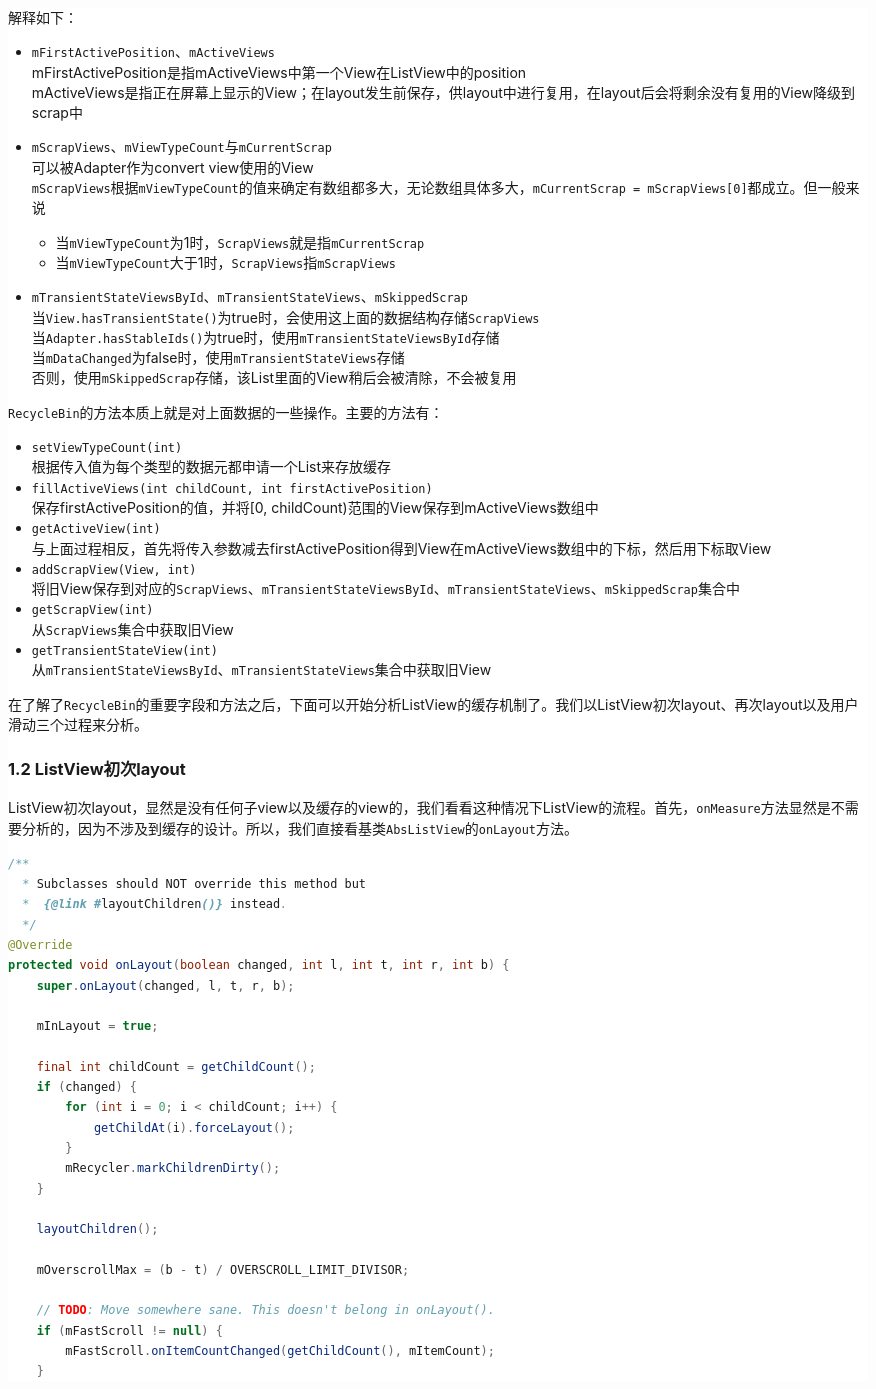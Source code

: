 解释如下：

- `mFirstActivePosition`、`mActiveViews`  
  mFirstActivePosition是指mActiveViews中第一个View在ListView中的position  
  mActiveViews是指正在屏幕上显示的View；在layout发生前保存，供layout中进行复用，在layout后会将剩余没有复用的View降级到scrap中

- `mScrapViews`、`mViewTypeCount`与`mCurrentScrap`  
  可以被Adapter作为convert view使用的View  
  `mScrapViews`根据`mViewTypeCount`的值来确定有数组都多大，无论数组具体多大，`mCurrentScrap = mScrapViews[0]`都成立。但一般来说 
    - 当`mViewTypeCount`为1时，`ScrapViews`就是指`mCurrentScrap`  
    - 当`mViewTypeCount`大于1时，`ScrapViews`指`mScrapViews`  

- `mTransientStateViewsById`、`mTransientStateViews`、`mSkippedScrap`  
  当`View.hasTransientState()`为true时，会使用这上面的数据结构存储`ScrapViews`  
  当`Adapter.hasStableIds()`为true时，使用`mTransientStateViewsById`存储  
  当`mDataChanged`为false时，使用`mTransientStateViews`存储  
  否则，使用`mSkippedScrap`存储，该List里面的View稍后会被清除，不会被复用  

`RecycleBin`的方法本质上就是对上面数据的一些操作。主要的方法有：

- `setViewTypeCount(int)`  
  根据传入值为每个类型的数据元都申请一个List来存放缓存
- `fillActiveViews(int childCount, int firstActivePosition)`  
  保存firstActivePosition的值，并将[0, childCount)范围的View保存到mActiveViews数组中
- `getActiveView(int)`  
  与上面过程相反，首先将传入参数减去firstActivePosition得到View在mActiveViews数组中的下标，然后用下标取View
- `addScrapView(View, int)`  
  将旧View保存到对应的`ScrapViews`、`mTransientStateViewsById`、`mTransientStateViews`、`mSkippedScrap`集合中  
- `getScrapView(int)`  
  从`ScrapViews`集合中获取旧View
- `getTransientStateView(int)`  
  从`mTransientStateViewsById`、`mTransientStateViews`集合中获取旧View

在了解了`RecycleBin`的重要字段和方法之后，下面可以开始分析ListView的缓存机制了。我们以ListView初次layout、再次layout以及用户滑动三个过程来分析。

### 1.2 ListView初次layout

ListView初次layout，显然是没有任何子view以及缓存的view的，我们看看这种情况下ListView的流程。首先，`onMeasure`方法显然是不需要分析的，因为不涉及到缓存的设计。所以，我们直接看基类`AbsListView`的`onLayout`方法。

```java
/**
  * Subclasses should NOT override this method but
  *  {@link #layoutChildren()} instead.
  */
@Override
protected void onLayout(boolean changed, int l, int t, int r, int b) {
    super.onLayout(changed, l, t, r, b);

    mInLayout = true;

    final int childCount = getChildCount();
    if (changed) {
        for (int i = 0; i < childCount; i++) {
            getChildAt(i).forceLayout();
        }
        mRecycler.markChildrenDirty();
    }

    layoutChildren();

    mOverscrollMax = (b - t) / OVERSCROLL_LIMIT_DIVISOR;

    // TODO: Move somewhere sane. This doesn't belong in onLayout().
    if (mFastScroll != null) {
        mFastScroll.onItemCountChanged(getChildCount(), mItemCount);
    }
```